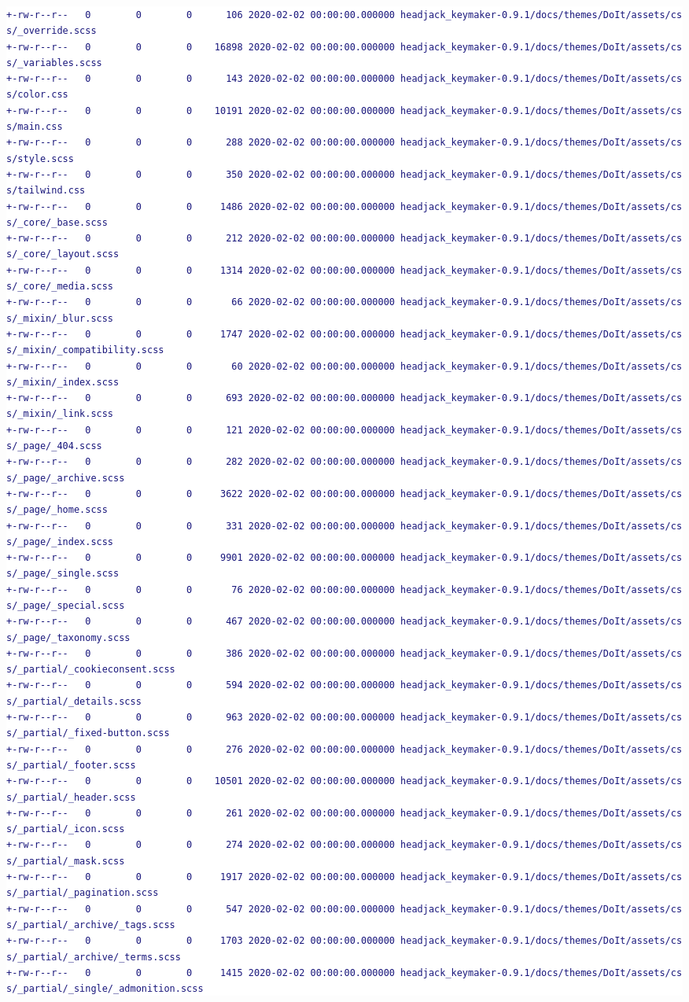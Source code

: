 ```diff
+-rw-r--r--   0        0        0      106 2020-02-02 00:00:00.000000 headjack_keymaker-0.9.1/docs/themes/DoIt/assets/css/_override.scss
+-rw-r--r--   0        0        0    16898 2020-02-02 00:00:00.000000 headjack_keymaker-0.9.1/docs/themes/DoIt/assets/css/_variables.scss
+-rw-r--r--   0        0        0      143 2020-02-02 00:00:00.000000 headjack_keymaker-0.9.1/docs/themes/DoIt/assets/css/color.css
+-rw-r--r--   0        0        0    10191 2020-02-02 00:00:00.000000 headjack_keymaker-0.9.1/docs/themes/DoIt/assets/css/main.css
+-rw-r--r--   0        0        0      288 2020-02-02 00:00:00.000000 headjack_keymaker-0.9.1/docs/themes/DoIt/assets/css/style.scss
+-rw-r--r--   0        0        0      350 2020-02-02 00:00:00.000000 headjack_keymaker-0.9.1/docs/themes/DoIt/assets/css/tailwind.css
+-rw-r--r--   0        0        0     1486 2020-02-02 00:00:00.000000 headjack_keymaker-0.9.1/docs/themes/DoIt/assets/css/_core/_base.scss
+-rw-r--r--   0        0        0      212 2020-02-02 00:00:00.000000 headjack_keymaker-0.9.1/docs/themes/DoIt/assets/css/_core/_layout.scss
+-rw-r--r--   0        0        0     1314 2020-02-02 00:00:00.000000 headjack_keymaker-0.9.1/docs/themes/DoIt/assets/css/_core/_media.scss
+-rw-r--r--   0        0        0       66 2020-02-02 00:00:00.000000 headjack_keymaker-0.9.1/docs/themes/DoIt/assets/css/_mixin/_blur.scss
+-rw-r--r--   0        0        0     1747 2020-02-02 00:00:00.000000 headjack_keymaker-0.9.1/docs/themes/DoIt/assets/css/_mixin/_compatibility.scss
+-rw-r--r--   0        0        0       60 2020-02-02 00:00:00.000000 headjack_keymaker-0.9.1/docs/themes/DoIt/assets/css/_mixin/_index.scss
+-rw-r--r--   0        0        0      693 2020-02-02 00:00:00.000000 headjack_keymaker-0.9.1/docs/themes/DoIt/assets/css/_mixin/_link.scss
+-rw-r--r--   0        0        0      121 2020-02-02 00:00:00.000000 headjack_keymaker-0.9.1/docs/themes/DoIt/assets/css/_page/_404.scss
+-rw-r--r--   0        0        0      282 2020-02-02 00:00:00.000000 headjack_keymaker-0.9.1/docs/themes/DoIt/assets/css/_page/_archive.scss
+-rw-r--r--   0        0        0     3622 2020-02-02 00:00:00.000000 headjack_keymaker-0.9.1/docs/themes/DoIt/assets/css/_page/_home.scss
+-rw-r--r--   0        0        0      331 2020-02-02 00:00:00.000000 headjack_keymaker-0.9.1/docs/themes/DoIt/assets/css/_page/_index.scss
+-rw-r--r--   0        0        0     9901 2020-02-02 00:00:00.000000 headjack_keymaker-0.9.1/docs/themes/DoIt/assets/css/_page/_single.scss
+-rw-r--r--   0        0        0       76 2020-02-02 00:00:00.000000 headjack_keymaker-0.9.1/docs/themes/DoIt/assets/css/_page/_special.scss
+-rw-r--r--   0        0        0      467 2020-02-02 00:00:00.000000 headjack_keymaker-0.9.1/docs/themes/DoIt/assets/css/_page/_taxonomy.scss
+-rw-r--r--   0        0        0      386 2020-02-02 00:00:00.000000 headjack_keymaker-0.9.1/docs/themes/DoIt/assets/css/_partial/_cookieconsent.scss
+-rw-r--r--   0        0        0      594 2020-02-02 00:00:00.000000 headjack_keymaker-0.9.1/docs/themes/DoIt/assets/css/_partial/_details.scss
+-rw-r--r--   0        0        0      963 2020-02-02 00:00:00.000000 headjack_keymaker-0.9.1/docs/themes/DoIt/assets/css/_partial/_fixed-button.scss
+-rw-r--r--   0        0        0      276 2020-02-02 00:00:00.000000 headjack_keymaker-0.9.1/docs/themes/DoIt/assets/css/_partial/_footer.scss
+-rw-r--r--   0        0        0    10501 2020-02-02 00:00:00.000000 headjack_keymaker-0.9.1/docs/themes/DoIt/assets/css/_partial/_header.scss
+-rw-r--r--   0        0        0      261 2020-02-02 00:00:00.000000 headjack_keymaker-0.9.1/docs/themes/DoIt/assets/css/_partial/_icon.scss
+-rw-r--r--   0        0        0      274 2020-02-02 00:00:00.000000 headjack_keymaker-0.9.1/docs/themes/DoIt/assets/css/_partial/_mask.scss
+-rw-r--r--   0        0        0     1917 2020-02-02 00:00:00.000000 headjack_keymaker-0.9.1/docs/themes/DoIt/assets/css/_partial/_pagination.scss
+-rw-r--r--   0        0        0      547 2020-02-02 00:00:00.000000 headjack_keymaker-0.9.1/docs/themes/DoIt/assets/css/_partial/_archive/_tags.scss
+-rw-r--r--   0        0        0     1703 2020-02-02 00:00:00.000000 headjack_keymaker-0.9.1/docs/themes/DoIt/assets/css/_partial/_archive/_terms.scss
+-rw-r--r--   0        0        0     1415 2020-02-02 00:00:00.000000 headjack_keymaker-0.9.1/docs/themes/DoIt/assets/css/_partial/_single/_admonition.scss
```